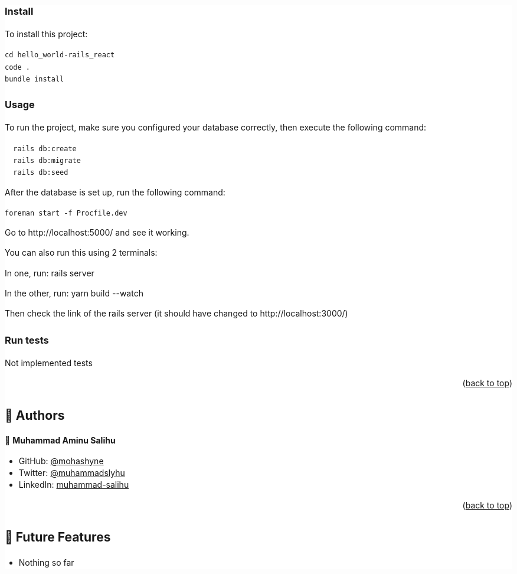 ### Install

To install this project:
```
cd hello_world-rails_react
code .
bundle install
```
### Usage

To run the project, make sure you configured your database correctly, then execute the following command:
```sh
  rails db:create
  rails db:migrate
  rails db:seed
```

After the database is set up, run the following command:
```
foreman start -f Procfile.dev
```

Go to http://localhost:5000/ and see it working.

You can also run this using 2 terminals:

In one, run:
rails server

In the other, run:
yarn build --watch

Then check the link of the rails server (it should have changed to http://localhost:3000/)

### Run tests

Not implemented tests

<p align="right">(<a href="#hello_world-rails_react">back to top</a>)</p>


## 👥 Authors <a name="authors"></a>

👤 **Muhammad Aminu Salihu**

- GitHub: [@mohashyne](https://github.com/mohashyne)
- Twitter: [@muhammadslyhu](https://twitter.com/muhammadsalyhu)
- LinkedIn: [muhammad-salihu](https://linkedin.com/in/msalyhu)

<p align="right">(<a href="#hello_world-rails_react">back to top</a>)</p>



## 🔭 Future Features <a name="future-features"></a>

- Nothing so far
